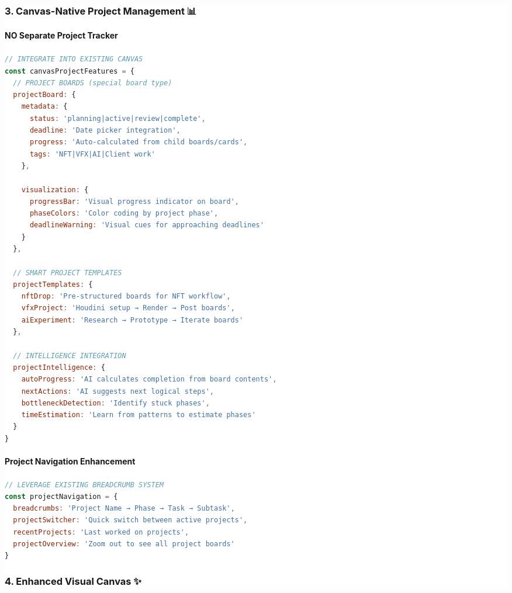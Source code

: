 ### **3. Canvas-Native Project Management** 📊

#### **NO Separate Project Tracker**
```javascript
// INTEGRATE INTO EXISTING CANVAS
const canvasProjectFeatures = {
  // PROJECT BOARDS (special board type)
  projectBoard: {
    metadata: {
      status: 'planning|active|review|complete',
      deadline: 'Date picker integration',
      progress: 'Auto-calculated from child boards/cards',
      tags: 'NFT|VFX|AI|Client work'
    },
    
    visualization: {
      progressBar: 'Visual progress indicator on board',
      phaseColors: 'Color coding by project phase',
      deadlineWarning: 'Visual cues for approaching deadlines'
    }
  },
  
  // SMART PROJECT TEMPLATES
  projectTemplates: {
    nftDrop: 'Pre-structured boards for NFT workflow',
    vfxProject: 'Houdini setup → Render → Post boards',
    aiExperiment: 'Research → Prototype → Iterate boards'
  },
  
  // INTELLIGENCE INTEGRATION
  projectIntelligence: {
    autoProgress: 'AI calculates completion from board contents',
    nextActions: 'AI suggests next logical steps',
    bottleneckDetection: 'Identify stuck phases',
    timeEstimation: 'Learn from patterns to estimate phases'
  }
}
```

#### **Project Navigation Enhancement**
```javascript
// LEVERAGE EXISTING BREADCRUMB SYSTEM
const projectNavigation = {
  breadcrumbs: 'Project Name → Phase → Task → Subtask',
  projectSwitcher: 'Quick switch between active projects',
  recentProjects: 'Last worked on projects',
  projectOverview: 'Zoom out to see all project boards'
}
```

### **4. Enhanced Visual Canvas** ✨
